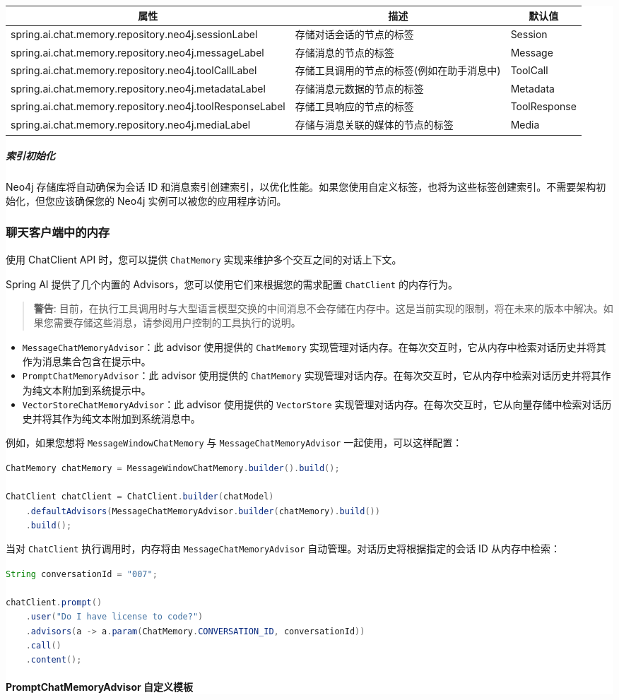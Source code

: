 | 属性                                                     | 描述                                       | 默认值       |
| -------------------------------------------------------- | ------------------------------------------ | ------------ |
| spring.ai.chat.memory.repository.neo4j.sessionLabel      | 存储对话会话的节点的标签                   | Session      |
| spring.ai.chat.memory.repository.neo4j.messageLabel      | 存储消息的节点的标签                       | Message      |
| spring.ai.chat.memory.repository.neo4j.toolCallLabel     | 存储工具调用的节点的标签(例如在助手消息中) | ToolCall     |
| spring.ai.chat.memory.repository.neo4j.metadataLabel     | 存储消息元数据的节点的标签                 | Metadata     |
| spring.ai.chat.memory.repository.neo4j.toolResponseLabel | 存储工具响应的节点的标签                   | ToolResponse |
| spring.ai.chat.memory.repository.neo4j.mediaLabel        | 存储与消息关联的媒体的节点的标签           | Media        |

##### 索引初始化

Neo4j 存储库将自动确保为会话 ID 和消息索引创建索引，以优化性能。如果您使用自定义标签，也将为这些标签创建索引。不需要架构初始化，但您应该确保您的 Neo4j 实例可以被您的应用程序访问。

### 聊天客户端中的内存

使用 ChatClient API 时，您可以提供 `ChatMemory` 实现来维护多个交互之间的对话上下文。

Spring AI 提供了几个内置的 Advisors，您可以使用它们来根据您的需求配置 `ChatClient` 的内存行为。

> **警告**: 目前，在执行工具调用时与大型语言模型交换的中间消息不会存储在内存中。这是当前实现的限制，将在未来的版本中解决。如果您需要存储这些消息，请参阅用户控制的工具执行的说明。

- `MessageChatMemoryAdvisor`：此 advisor 使用提供的 `ChatMemory` 实现管理对话内存。在每次交互时，它从内存中检索对话历史并将其作为消息集合包含在提示中。
- `PromptChatMemoryAdvisor`：此 advisor 使用提供的 `ChatMemory` 实现管理对话内存。在每次交互时，它从内存中检索对话历史并将其作为纯文本附加到系统提示中。
- `VectorStoreChatMemoryAdvisor`：此 advisor 使用提供的 `VectorStore` 实现管理对话内存。在每次交互时，它从向量存储中检索对话历史并将其作为纯文本附加到系统消息中。

例如，如果您想将 `MessageWindowChatMemory` 与 `MessageChatMemoryAdvisor` 一起使用，可以这样配置：

```java
ChatMemory chatMemory = MessageWindowChatMemory.builder().build();

ChatClient chatClient = ChatClient.builder(chatModel) 
    .defaultAdvisors(MessageChatMemoryAdvisor.builder(chatMemory).build()) 
    .build();
```

当对 `ChatClient` 执行调用时，内存将由 `MessageChatMemoryAdvisor` 自动管理。对话历史将根据指定的会话 ID 从内存中检索：

```java
String conversationId = "007";

chatClient.prompt() 
    .user("Do I have license to code?") 
    .advisors(a -> a.param(ChatMemory.CONVERSATION_ID, conversationId)) 
    .call() 
    .content();
```

#### PromptChatMemoryAdvisor 自定义模板
